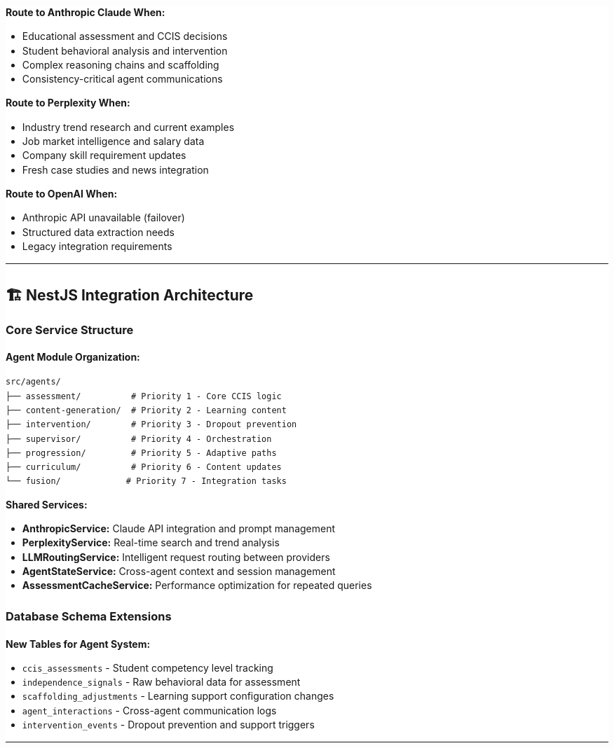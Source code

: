 **Route to Anthropic Claude When:**

- Educational assessment and CCIS decisions
- Student behavioral analysis and intervention
- Complex reasoning chains and scaffolding
- Consistency-critical agent communications

**Route to Perplexity When:**

- Industry trend research and current examples
- Job market intelligence and salary data
- Company skill requirement updates
- Fresh case studies and news integration

**Route to OpenAI When:**

- Anthropic API unavailable (failover)
- Structured data extraction needs
- Legacy integration requirements

---

## 🏗️ NestJS Integration Architecture

### Core Service Structure

**Agent Module Organization:**

```
src/agents/
├── assessment/          # Priority 1 - Core CCIS logic
├── content-generation/  # Priority 2 - Learning content
├── intervention/        # Priority 3 - Dropout prevention
├── supervisor/          # Priority 4 - Orchestration
├── progression/         # Priority 5 - Adaptive paths
├── curriculum/          # Priority 6 - Content updates
└── fusion/             # Priority 7 - Integration tasks
```

**Shared Services:**

- **AnthropicService:** Claude API integration and prompt management
- **PerplexityService:** Real-time search and trend analysis
- **LLMRoutingService:** Intelligent request routing between providers
- **AgentStateService:** Cross-agent context and session management
- **AssessmentCacheService:** Performance optimization for repeated queries

### Database Schema Extensions

**New Tables for Agent System:**

- `ccis_assessments` - Student competency level tracking
- `independence_signals` - Raw behavioral data for assessment
- `scaffolding_adjustments` - Learning support configuration changes
- `agent_interactions` - Cross-agent communication logs
- `intervention_events` - Dropout prevention and support triggers

---